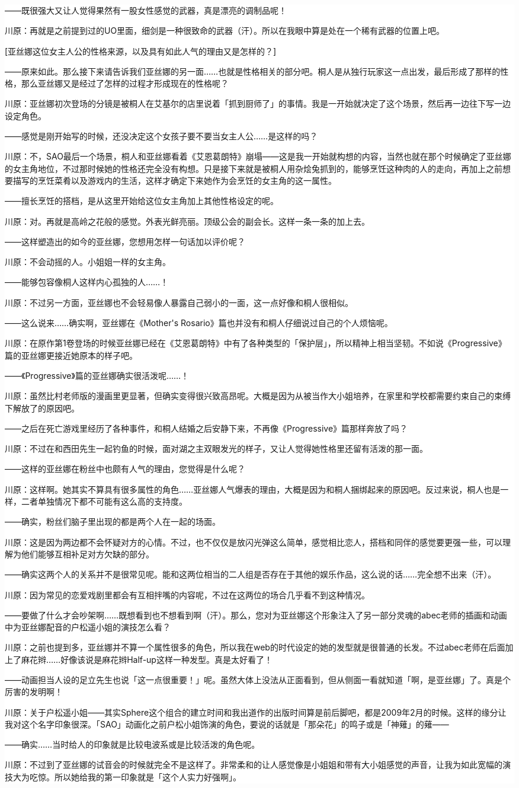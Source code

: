 ——既很强大又让人觉得果然有一股女性感觉的武器，真是漂亮的调制品呢！

川原：再就是之前提到过的UO里面，细剑是一种很致命的武器（汗）。所以在我眼中算是处在一个稀有武器的位置上吧。

[亚丝娜这位女主人公的性格来源，以及具有如此人气的理由又是怎样的？]

——原来如此。那么接下来请告诉我们亚丝娜的另一面……也就是性格相关的部分吧。桐人是从独行玩家这一点出发，最后形成了那样的性格，那么亚丝娜又是经过了怎样的过程才形成现在的性格呢？

川原：亚丝娜初次登场的分镜是被桐人在艾基尔的店里说着「抓到厨师了」的事情。我是一开始就决定了这个场景，然后再一边往下写一边设定角色。

——感觉是刚开始写的时候，还没决定这个女孩子要不要当女主人公……是这样的吗？

川原：不，SAO最后一个场景，桐人和亚丝娜看着《艾恩葛朗特》崩塌——这是我一开始就构想的内容，当然也就在那个时候确定了亚丝娜的女主角地位，不过那时候她的性格还完全没有构想。只是接下来就是被桐人用杂烩兔抓到的，能够烹饪这种肉的人的走向，再加上之前想要描写的烹饪菜肴以及游戏内的生活，这样才确定下来她作为会烹饪的女主角的这一属性。

——擅长烹饪的搭档，是从这里开始给这位女主角加上其他性格设定的呢。

川原：对。再就是高岭之花般的感觉。外表光鲜亮丽。顶级公会的副会长。这样一条一条的加上去。

——这样塑造出的如今的亚丝娜，您想用怎样一句话加以评价呢？

川原：不会动摇的人。小姐姐一样的女主角。

——能够包容像桐人这样内心孤独的人……！

川原：不过另一方面，亚丝娜也不会轻易像人暴露自己弱小的一面，这一点好像和桐人很相似。

——这么说来……确实啊，亚丝娜在《Mother's Rosario》篇也并没有和桐人仔细说过自己的个人烦恼呢。

川原：在原作第1卷登场的时候亚丝娜已经在《艾恩葛朗特》中有了各种类型的「保护层」，所以精神上相当坚韧。不如说《Progressive》篇的亚丝娜更接近她原本的样子吧。

——《Progressive》篇的亚丝娜确实很活泼呢……！

川原：虽然比村老师版的漫画里更显著，但确实变得很兴致高昂呢。大概是因为从被当作大小姐培养，在家里和学校都需要约束自己的束缚下解放了的原因吧。

——之后在死亡游戏里经历了各种事件，和桐人结婚之后安静下来，不再像《Progressive》篇那样奔放了吗？

川原：不过在和西田先生一起钓鱼的时候，面对湖之主双眼发光的样子，又让人觉得她性格里还留有活泼的那一面。

——这样的亚丝娜在粉丝中也颇有人气的理由，您觉得是什么呢？

川原：这样啊。她其实不算具有很多属性的角色……亚丝娜人气爆表的理由，大概是因为和桐人捆绑起来的原因吧。反过来说，桐人也是一样，二者单独情况下都不可能有这么高的支持度。

——确实，粉丝们脑子里出现的都是两个人在一起的场面。

川原：这是因为两边都不会怀疑对方的心情。不过，也不仅仅是放闪光弹这么简单，感觉相比恋人，搭档和同伴的感觉要更强一些，可以理解为他们能够互相补足对方欠缺的部分。

——确实这两个人的关系并不是很常见呢。能和这两位相当的二人组是否存在于其他的娱乐作品，这么说的话……完全想不出来（汗）。

川原：因为常见的恋爱戏剧里都会有互相拌嘴的内容呢，不过在这两位的场合几乎看不到这种情况。

——要做了什么才会吵架啊……既想看到也不想看到啊（汗）。那么，您对为亚丝娜这个形象注入了另一部分灵魂的abec老师的插画和动画中为亚丝娜配音的户松遥小姐的演技怎么看？

川原：之前也提到多，亚丝娜并不算一个属性很多的角色，所以我在web的时代设定的她的发型就是很普通的长发。不过abec老师在后面加上了麻花辫……好像该说是麻花辫Half-up这样一种发型。真是太好看了！

——动画担当人设的足立先生也说「这一点很重要！」呢。虽然大体上没法从正面看到，但从侧面一看就知道「啊，是亚丝娜」了。真是个厉害的发明啊！

川原：关于户松遥小姐——其实Sphere这个组合的建立时间和我出道作的出版时间算是前后脚吧，都是2009年2月的时候。这样的缘分让我对这个名字印象很深。「SAO」动画化之前户松小姐饰演的角色，要说的话就是「那朵花」的鸣子或是「神薙」的薙——

——确实……当时给人的印象就是比较电波系或是比较活泼的角色呢。

川原：不过到了亚丝娜的试音会的时候就完全不是这样了。非常柔和的让人感觉像是小姐姐和带有大小姐感觉的声音，让我为如此宽幅的演技大为吃惊。所以她给我的第一印象就是「这个人实力好强啊」。
